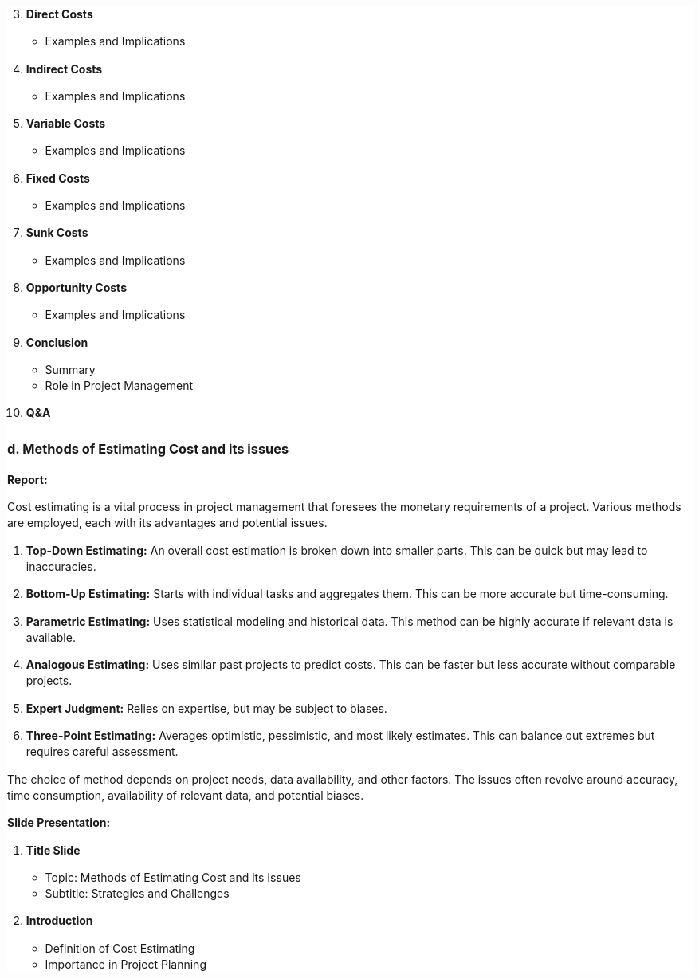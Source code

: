 3. **Direct Costs**
   - Examples and Implications

4. **Indirect Costs**
   - Examples and Implications

5. **Variable Costs**
   - Examples and Implications

6. **Fixed Costs**
   - Examples and Implications

7. **Sunk Costs**
   - Examples and Implications

8. **Opportunity Costs**
   - Examples and Implications

9. **Conclusion**
   - Summary
   - Role in Project Management

10. **Q&A**

### d. Methods of Estimating Cost and its issues

**Report:**

Cost estimating is a vital process in project management that foresees the monetary requirements of a project. Various methods are employed, each with its advantages and potential issues.

1. **Top-Down Estimating:** An overall cost estimation is broken down into smaller parts. This can be quick but may lead to inaccuracies.

2. **Bottom-Up Estimating:** Starts with individual tasks and aggregates them. This can be more accurate but time-consuming.

3. **Parametric Estimating:** Uses statistical modeling and historical data. This method can be highly accurate if relevant data is available.

4. **Analogous Estimating:** Uses similar past projects to predict costs. This can be faster but less accurate without comparable projects.

5. **Expert Judgment:** Relies on expertise, but may be subject to biases.

6. **Three-Point Estimating:** Averages optimistic, pessimistic, and most likely estimates. This can balance out extremes but requires careful assessment.

The choice of method depends on project needs, data availability, and other factors. The issues often revolve around accuracy, time consumption, availability of relevant data, and potential biases.

**Slide Presentation:**

1. **Title Slide**
   - Topic: Methods of Estimating Cost and its Issues
   - Subtitle: Strategies and Challenges

2. **Introduction**
   - Definition of Cost Estimating
   - Importance in Project Planning
